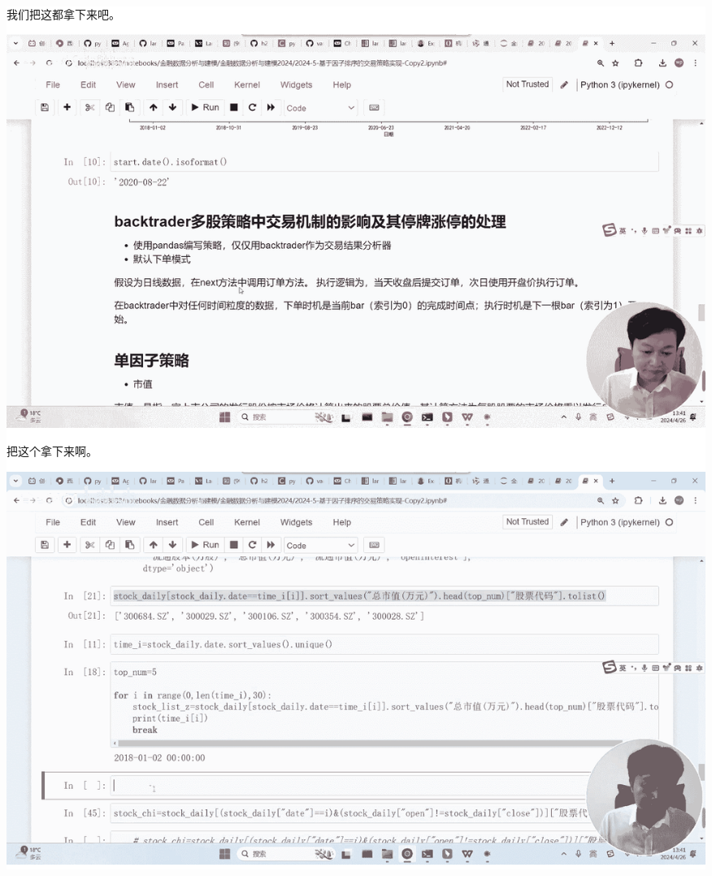 我们把这都拿下来吧。

![](img/bfa930d99328eb2d80dc47b2e5212fc7_110.png)

把这个拿下来啊。

![](img/bfa930d99328eb2d80dc47b2e5212fc7_112.png)
